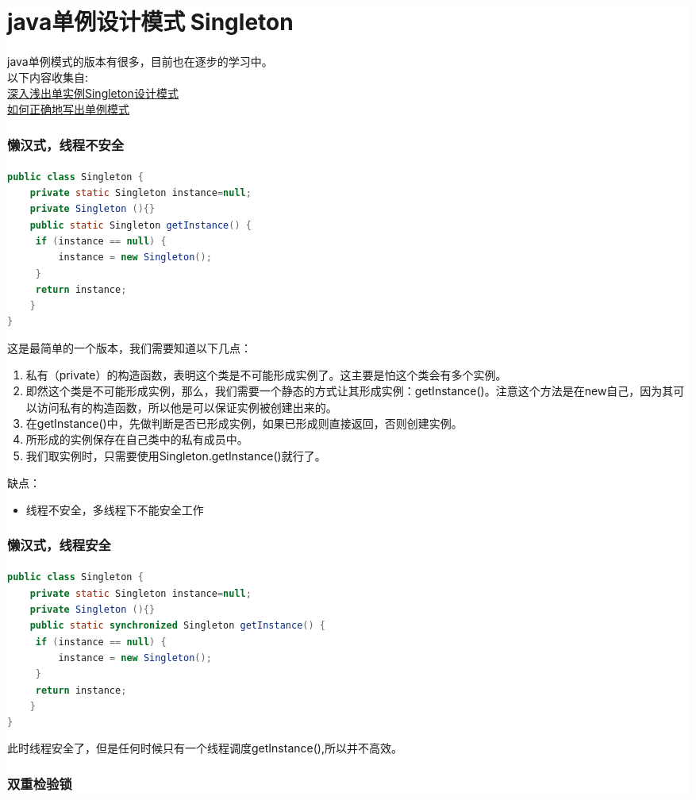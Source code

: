 # java单例设计模式  Singleton

java单例模式的版本有很多，目前也在逐步的学习中。  
以下内容收集自:  
[深入浅出单实例Singleton设计模式](http://coolshell.cn/articles/265.html)  
[如何正确地写出单例模式](http://wuchong.me/blog/2014/08/28/how-to-correctly-write-singleton-pattern/)

### 懒汉式，线程不安全

```java
public class Singleton {
    private static Singleton instance=null;
    private Singleton (){}
    public static Singleton getInstance() {
     if (instance == null) {
         instance = new Singleton();
     }
     return instance;
    }
}
```

这是最简单的一个版本，我们需要知道以下几点：

1. 私有（private）的构造函数，表明这个类是不可能形成实例了。这主要是怕这个类会有多个实例。
2. 即然这个类是不可能形成实例，那么，我们需要一个静态的方式让其形成实例：getInstance()。注意这个方法是在new自己，因为其可以访问私有的构造函数，所以他是可以保证实例被创建出来的。
3. 在getInstance()中，先做判断是否已形成实例，如果已形成则直接返回，否则创建实例。
4. 所形成的实例保存在自己类中的私有成员中。
5. 我们取实例时，只需要使用Singleton.getInstance()就行了。

缺点：

- 线程不安全，多线程下不能安全工作


### 懒汉式，线程安全

```java
public class Singleton {
    private static Singleton instance=null;
    private Singleton (){}
    public static synchronized Singleton getInstance() {
     if (instance == null) {
         instance = new Singleton();
     }
     return instance;
    }
}
```

此时线程安全了，但是任何时候只有一个线程调度getInstance(),所以并不高效。

### 双重检验锁
